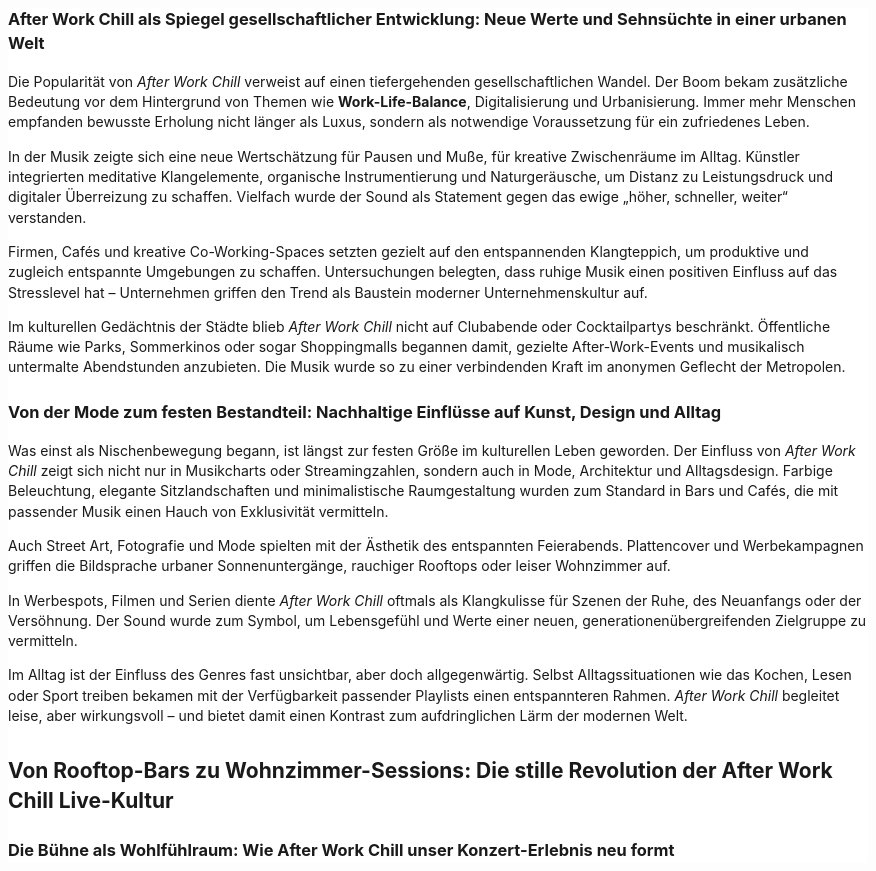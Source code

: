 ### After Work Chill als Spiegel gesellschaftlicher Entwicklung: Neue Werte und Sehnsüchte in einer urbanen Welt

Die Popularität von _After Work Chill_ verweist auf einen tiefergehenden gesellschaftlichen Wandel.
Der Boom bekam zusätzliche Bedeutung vor dem Hintergrund von Themen wie **Work-Life-Balance**,
Digitalisierung und Urbanisierung. Immer mehr Menschen empfanden bewusste Erholung nicht länger als
Luxus, sondern als notwendige Voraussetzung für ein zufriedenes Leben.

In der Musik zeigte sich eine neue Wertschätzung für Pausen und Muße, für kreative Zwischenräume im
Alltag. Künstler integrierten meditative Klangelemente, organische Instrumentierung und
Naturgeräusche, um Distanz zu Leistungsdruck und digitaler Überreizung zu schaffen. Vielfach wurde
der Sound als Statement gegen das ewige „höher, schneller, weiter“ verstanden.

Firmen, Cafés und kreative Co-Working-Spaces setzten gezielt auf den entspannenden Klangteppich, um
produktive und zugleich entspannte Umgebungen zu schaffen. Untersuchungen belegten, dass ruhige
Musik einen positiven Einfluss auf das Stresslevel hat – Unternehmen griffen den Trend als Baustein
moderner Unternehmenskultur auf.

Im kulturellen Gedächtnis der Städte blieb _After Work Chill_ nicht auf Clubabende oder
Cocktailpartys beschränkt. Öffentliche Räume wie Parks, Sommerkinos oder sogar Shoppingmalls
begannen damit, gezielte After-Work-Events und musikalisch untermalte Abendstunden anzubieten. Die
Musik wurde so zu einer verbindenden Kraft im anonymen Geflecht der Metropolen.

### Von der Mode zum festen Bestandteil: Nachhaltige Einflüsse auf Kunst, Design und Alltag

Was einst als Nischenbewegung begann, ist längst zur festen Größe im kulturellen Leben geworden. Der
Einfluss von _After Work Chill_ zeigt sich nicht nur in Musikcharts oder Streamingzahlen, sondern
auch in Mode, Architektur und Alltagsdesign. Farbige Beleuchtung, elegante Sitzlandschaften und
minimalistische Raumgestaltung wurden zum Standard in Bars und Cafés, die mit passender Musik einen
Hauch von Exklusivität vermitteln.

Auch Street Art, Fotografie und Mode spielten mit der Ästhetik des entspannten Feierabends.
Plattencover und Werbekampagnen griffen die Bildsprache urbaner Sonnenuntergänge, rauchiger Rooftops
oder leiser Wohnzimmer auf.

In Werbespots, Filmen und Serien diente _After Work Chill_ oftmals als Klangkulisse für Szenen der
Ruhe, des Neuanfangs oder der Versöhnung. Der Sound wurde zum Symbol, um Lebensgefühl und Werte
einer neuen, generationenübergreifenden Zielgruppe zu vermitteln.

Im Alltag ist der Einfluss des Genres fast unsichtbar, aber doch allgegenwärtig. Selbst
Alltagssituationen wie das Kochen, Lesen oder Sport treiben bekamen mit der Verfügbarkeit passender
Playlists einen entspannteren Rahmen. _After Work Chill_ begleitet leise, aber wirkungsvoll – und
bietet damit einen Kontrast zum aufdringlichen Lärm der modernen Welt.

## Von Rooftop-Bars zu Wohnzimmer-Sessions: Die stille Revolution der After Work Chill Live-Kultur

### Die Bühne als Wohlfühlraum: Wie After Work Chill unser Konzert-Erlebnis neu formt
